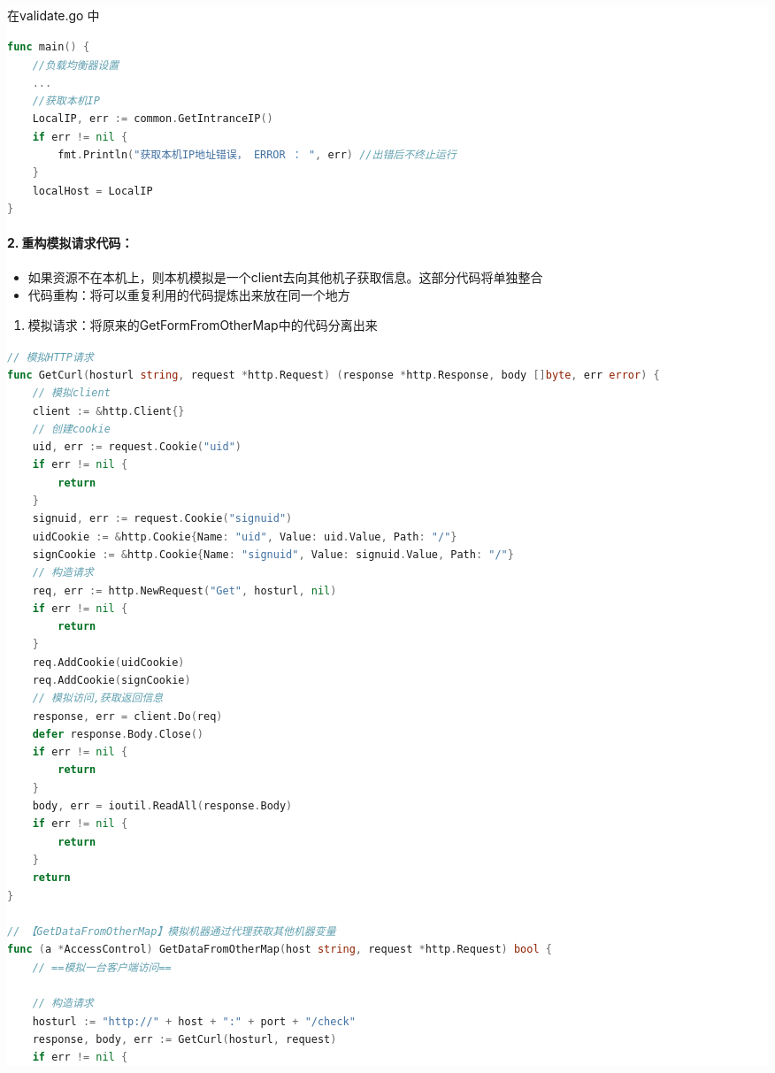 在validate.go 中

```go
func main() {
	//负载均衡器设置
	...
	//获取本机IP
	LocalIP, err := common.GetIntranceIP()
	if err != nil {
		fmt.Println("获取本机IP地址错误， ERROR ： ", err) //出错后不终止运行
	}
	localHost = LocalIP
}
```



#### 2. 重构模拟请求代码：

- 如果资源不在本机上，则本机模拟是一个client去向其他机子获取信息。这部分代码将单独整合
- 代码重构：将可以重复利用的代码提炼出来放在同一个地方



1. 模拟请求：将原来的GetFormFromOtherMap中的代码分离出来

```go
// 模拟HTTP请求
func GetCurl(hosturl string, request *http.Request) (response *http.Response, body []byte, err error) {
	// 模拟client
	client := &http.Client{}
	// 创建cookie
	uid, err := request.Cookie("uid")
	if err != nil {
		return
	}
	signuid, err := request.Cookie("signuid")
	uidCookie := &http.Cookie{Name: "uid", Value: uid.Value, Path: "/"}
	signCookie := &http.Cookie{Name: "signuid", Value: signuid.Value, Path: "/"}
	// 构造请求
	req, err := http.NewRequest("Get", hosturl, nil)
	if err != nil {
		return
	}
	req.AddCookie(uidCookie)
	req.AddCookie(signCookie)
	// 模拟访问,获取返回信息
	response, err = client.Do(req)
	defer response.Body.Close()
	if err != nil {
		return
	}
	body, err = ioutil.ReadAll(response.Body)
	if err != nil {
		return
	}
	return
}

// 【GetDataFromOtherMap】模拟机器通过代理获取其他机器变量
func (a *AccessControl) GetDataFromOtherMap(host string, request *http.Request) bool {
	// ==模拟一台客户端访问==

	// 构造请求
	hosturl := "http://" + host + ":" + port + "/check"
	response, body, err := GetCurl(hosturl, request)
	if err != nil {
```